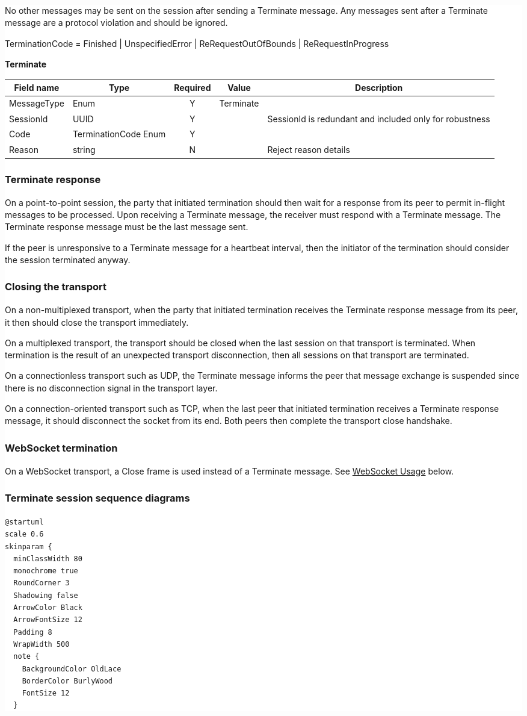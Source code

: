 No other messages may be sent on the session after sending a Terminate message. Any messages sent after a Terminate message are a protocol violation and should be ignored.

TerminationCode = Finished | UnspecifiedError | ReRequestOutOfBounds | ReRequestInProgress

**Terminate**

| **Field name** | **Type**             | **Required** | **Value** | **Description**                                         |
|----------------|----------------------|:------------:|-----------|---------------------------------------------------------|
| MessageType    | Enum                 | Y            | Terminate |                                                         |
| SessionId      | UUID                 | Y            |           | SessionId is redundant and included only for robustness |
| Code           | TerminationCode Enum | Y            |           |                                                         |
| Reason         | string               | N            |           | Reject reason details                                   |

### Terminate response

On a point-to-point session, the party that initiated termination should then wait for a response from its peer to permit in-flight messages to be processed. Upon receiving a Terminate message, the receiver must respond with a Terminate message. The Terminate response message must be the last message sent.

If the peer is unresponsive to a Terminate message for a heartbeat interval, then the initiator of the termination should consider the session terminated anyway.

### Closing the transport

On a non-multiplexed transport, when the party that initiated termination receives the Terminate response message from its peer, it then should close the transport immediately.

On a multiplexed transport, the transport should be closed when the last session on that transport is terminated. When termination is the result of an unexpected transport disconnection, then all sessions on that transport are terminated.

On a connectionless transport such as UDP, the Terminate message informs the peer that message exchange is suspended since there is no disconnection signal in the transport layer.

On a connection-oriented transport such as TCP, when the last peer that initiated termination receives a Terminate response message, it should disconnect the socket from its end. Both peers then complete the transport close handshake.


### WebSocket termination

On a WebSocket transport, a Close frame is used instead of a Terminate message. See [WebSocket Usage](#websocket-usage) below.

### Terminate session sequence diagrams

```plantuml
@startuml
scale 0.6
skinparam {
  minClassWidth 80
  monochrome true
  RoundCorner 3
  Shadowing false
  ArrowColor Black
  ArrowFontSize 12
  Padding 8
  WrapWidth 500
  note {
    BackgroundColor OldLace
    BorderColor BurlyWood
    FontSize 12
  }
```